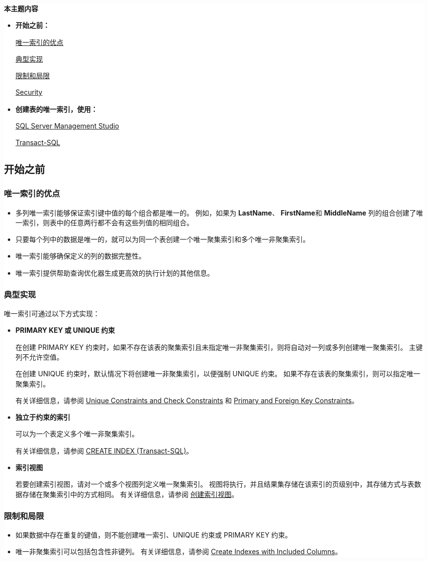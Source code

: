  **本主题内容**  
  
-   **开始之前：**  
  
     [唯一索引的优点](#Benefits)  
  
     [典型实现](#Implementations)  
  
     [限制和局限](#Restrictions)  
  
     [Security](#Security)  
  
-   **创建表的唯一索引，使用：**  
  
     [SQL Server Management Studio](#SSMSProcedure)  
  
     [Transact-SQL](#TsqlProcedure)  
  
##  <a name="BeforeYouBegin"></a> 开始之前  
  
###  <a name="Benefits"></a> 唯一索引的优点  
  
-   多列唯一索引能够保证索引键中值的每个组合都是唯一的。 例如，如果为 **LastName**、 **FirstName**和 **MiddleName** 列的组合创建了唯一索引，则表中的任意两行都不会有这些列值的相同组合。  
  
-   只要每个列中的数据是唯一的，就可以为同一个表创建一个唯一聚集索引和多个唯一非聚集索引。  
  
-   唯一索引能够确保定义的列的数据完整性。  
  
-   唯一索引提供帮助查询优化器生成更高效的执行计划的其他信息。  
  
###  <a name="Implementations"></a> 典型实现  
 唯一索引可通过以下方式实现：  
  
-   **PRIMARY KEY 或 UNIQUE 约束**  
  
     在创建 PRIMARY KEY 约束时，如果不存在该表的聚集索引且未指定唯一非聚集索引，则将自动对一列或多列创建唯一聚集索引。 主键列不允许空值。  
  
     在创建 UNIQUE 约束时，默认情况下将创建唯一非聚集索引，以便强制 UNIQUE 约束。 如果不存在该表的聚集索引，则可以指定唯一聚集索引。  
  
     有关详细信息，请参阅 [Unique Constraints and Check Constraints](../../relational-databases/tables/unique-constraints-and-check-constraints.md) 和 [Primary and Foreign Key Constraints](../../relational-databases/tables/primary-and-foreign-key-constraints.md)。  
  
-   **独立于约束的索引**  
  
     可以为一个表定义多个唯一非聚集索引。  
  
     有关详细信息，请参阅 [CREATE INDEX (Transact-SQL)](../../t-sql/statements/create-index-transact-sql.md)。  
  
-   **索引视图**  
  
     若要创建索引视图，请对一个或多个视图列定义唯一聚集索引。 视图将执行，并且结果集存储在该索引的页级别中，其存储方式与表数据存储在聚集索引中的方式相同。 有关详细信息，请参阅 [创建索引视图](../../relational-databases/views/create-indexed-views.md)。  
  
###  <a name="Restrictions"></a> 限制和局限  
  
-   如果数据中存在重复的键值，则不能创建唯一索引、UNIQUE 约束或 PRIMARY KEY 约束。  
  
-   唯一非聚集索引可以包括包含性非键列。 有关详细信息，请参阅 [Create Indexes with Included Columns](../../relational-databases/indexes/create-indexes-with-included-columns.md)。  
  